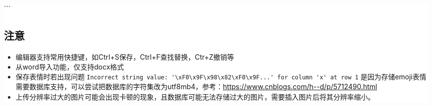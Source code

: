 </script>
```


## 注意

- 编辑器支持常用快捷键，如Ctrl+S保存，Ctrl+F查找替换，Ctr+Z撤销等
- 从word导入功能，仅支持docx格式
- 保存表情时若出现问题
  `Incorrect string value: '\xF0\x9F\x98\x82\xF0\x9F...' for column 'x' at row 1`
  是因为存储emoji表情需要数据库支持，可以尝试把数据库的字符集改为utf8mb4，参考：https://www.cnblogs.com/h--d/p/5712490.html
- 上传分辨率过大的图片可能会出现卡顿的现象，且数据库可能无法存储过大的图片，需要插入图片后将其分辨率缩小。

